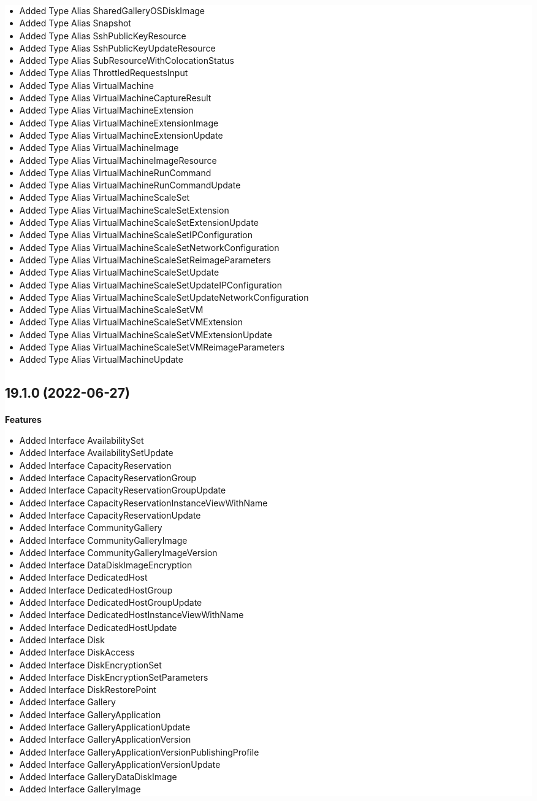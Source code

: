   - Added Type Alias SharedGalleryOSDiskImage
  - Added Type Alias Snapshot
  - Added Type Alias SshPublicKeyResource
  - Added Type Alias SshPublicKeyUpdateResource
  - Added Type Alias SubResourceWithColocationStatus
  - Added Type Alias ThrottledRequestsInput
  - Added Type Alias VirtualMachine
  - Added Type Alias VirtualMachineCaptureResult
  - Added Type Alias VirtualMachineExtension
  - Added Type Alias VirtualMachineExtensionImage
  - Added Type Alias VirtualMachineExtensionUpdate
  - Added Type Alias VirtualMachineImage
  - Added Type Alias VirtualMachineImageResource
  - Added Type Alias VirtualMachineRunCommand
  - Added Type Alias VirtualMachineRunCommandUpdate
  - Added Type Alias VirtualMachineScaleSet
  - Added Type Alias VirtualMachineScaleSetExtension
  - Added Type Alias VirtualMachineScaleSetExtensionUpdate
  - Added Type Alias VirtualMachineScaleSetIPConfiguration
  - Added Type Alias VirtualMachineScaleSetNetworkConfiguration
  - Added Type Alias VirtualMachineScaleSetReimageParameters
  - Added Type Alias VirtualMachineScaleSetUpdate
  - Added Type Alias VirtualMachineScaleSetUpdateIPConfiguration
  - Added Type Alias VirtualMachineScaleSetUpdateNetworkConfiguration
  - Added Type Alias VirtualMachineScaleSetVM
  - Added Type Alias VirtualMachineScaleSetVMExtension
  - Added Type Alias VirtualMachineScaleSetVMExtensionUpdate
  - Added Type Alias VirtualMachineScaleSetVMReimageParameters
  - Added Type Alias VirtualMachineUpdate
    
    
## 19.1.0 (2022-06-27)
    
**Features**

  - Added Interface AvailabilitySet
  - Added Interface AvailabilitySetUpdate
  - Added Interface CapacityReservation
  - Added Interface CapacityReservationGroup
  - Added Interface CapacityReservationGroupUpdate
  - Added Interface CapacityReservationInstanceViewWithName
  - Added Interface CapacityReservationUpdate
  - Added Interface CommunityGallery
  - Added Interface CommunityGalleryImage
  - Added Interface CommunityGalleryImageVersion
  - Added Interface DataDiskImageEncryption
  - Added Interface DedicatedHost
  - Added Interface DedicatedHostGroup
  - Added Interface DedicatedHostGroupUpdate
  - Added Interface DedicatedHostInstanceViewWithName
  - Added Interface DedicatedHostUpdate
  - Added Interface Disk
  - Added Interface DiskAccess
  - Added Interface DiskEncryptionSet
  - Added Interface DiskEncryptionSetParameters
  - Added Interface DiskRestorePoint
  - Added Interface Gallery
  - Added Interface GalleryApplication
  - Added Interface GalleryApplicationUpdate
  - Added Interface GalleryApplicationVersion
  - Added Interface GalleryApplicationVersionPublishingProfile
  - Added Interface GalleryApplicationVersionUpdate
  - Added Interface GalleryDataDiskImage
  - Added Interface GalleryImage